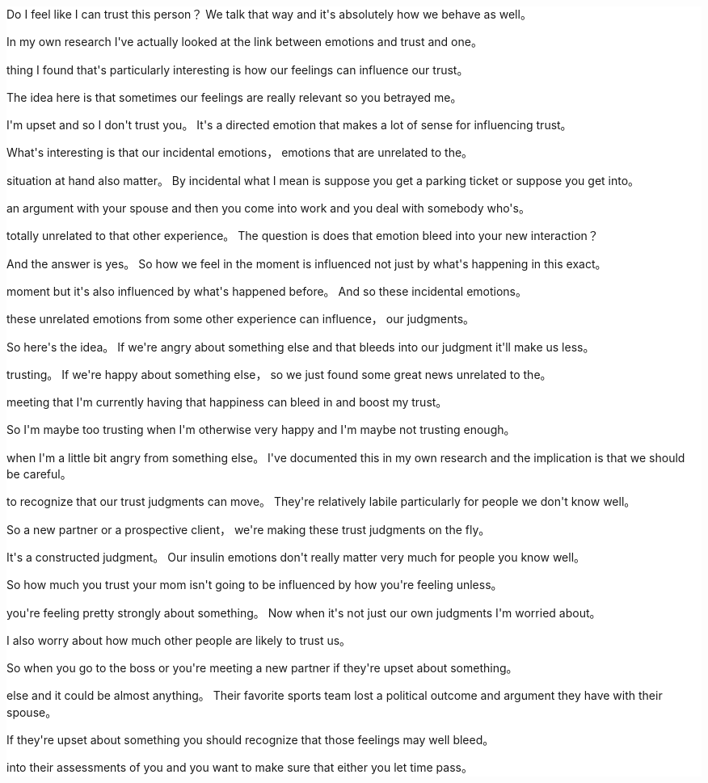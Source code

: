 Do I feel like I can trust this person？ We talk that way and it's absolutely how we behave as well。

In my own research I've actually looked at the link between emotions and trust and one。

thing I found that's particularly interesting is how our feelings can influence our trust。

The idea here is that sometimes our feelings are really relevant so you betrayed me。

I'm upset and so I don't trust you。 It's a directed emotion that makes a lot of sense for influencing trust。

What's interesting is that our incidental emotions， emotions that are unrelated to the。

situation at hand also matter。 By incidental what I mean is suppose you get a parking ticket or suppose you get into。

an argument with your spouse and then you come into work and you deal with somebody who's。

totally unrelated to that other experience。 The question is does that emotion bleed into your new interaction？

And the answer is yes。 So how we feel in the moment is influenced not just by what's happening in this exact。

moment but it's also influenced by what's happened before。 And so these incidental emotions。

these unrelated emotions from some other experience can influence， our judgments。

So here's the idea。 If we're angry about something else and that bleeds into our judgment it'll make us less。

trusting。 If we're happy about something else， so we just found some great news unrelated to the。

meeting that I'm currently having that happiness can bleed in and boost my trust。

So I'm maybe too trusting when I'm otherwise very happy and I'm maybe not trusting enough。

when I'm a little bit angry from something else。 I've documented this in my own research and the implication is that we should be careful。

to recognize that our trust judgments can move。 They're relatively labile particularly for people we don't know well。

So a new partner or a prospective client， we're making these trust judgments on the fly。

It's a constructed judgment。 Our insulin emotions don't really matter very much for people you know well。

So how much you trust your mom isn't going to be influenced by how you're feeling unless。

you're feeling pretty strongly about something。 Now when it's not just our own judgments I'm worried about。

I also worry about how much other people are likely to trust us。

So when you go to the boss or you're meeting a new partner if they're upset about something。

else and it could be almost anything。 Their favorite sports team lost a political outcome and argument they have with their spouse。

If they're upset about something you should recognize that those feelings may well bleed。

into their assessments of you and you want to make sure that either you let time pass。
